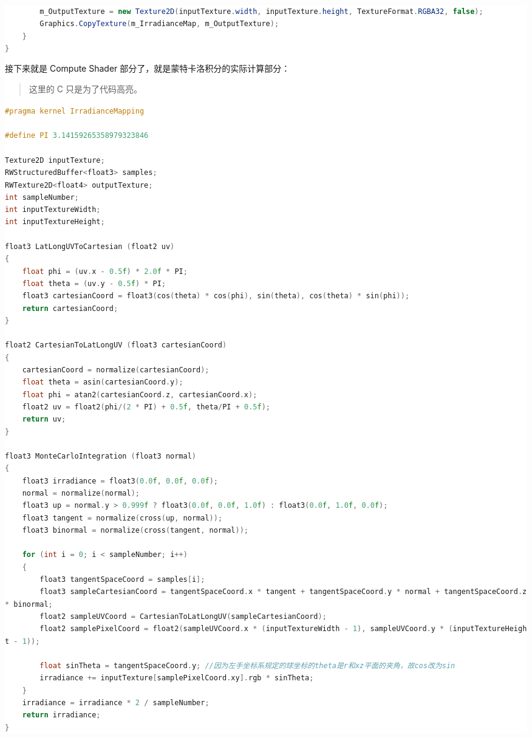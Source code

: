 ``` C#
        m_OutputTexture = new Texture2D(inputTexture.width, inputTexture.height, TextureFormat.RGBA32, false);
        Graphics.CopyTexture(m_IrradianceMap, m_OutputTexture);
    }
}
```

接下来就是 Compute Shader 部分了，就是蒙特卡洛积分的实际计算部分：

> 这里的 C 只是为了代码高亮。

``` C
#pragma kernel IrradianceMapping

#define PI 3.14159265358979323846

Texture2D inputTexture;
RWStructuredBuffer<float3> samples;
RWTexture2D<float4> outputTexture;
int sampleNumber;
int inputTextureWidth;
int inputTextureHeight;

float3 LatLongUVToCartesian (float2 uv)
{
    float phi = (uv.x - 0.5f) * 2.0f * PI;
    float theta = (uv.y - 0.5f) * PI;
    float3 cartesianCoord = float3(cos(theta) * cos(phi), sin(theta), cos(theta) * sin(phi));
    return cartesianCoord;
}

float2 CartesianToLatLongUV (float3 cartesianCoord)
{
    cartesianCoord = normalize(cartesianCoord);
    float theta = asin(cartesianCoord.y);
    float phi = atan2(cartesianCoord.z, cartesianCoord.x);
    float2 uv = float2(phi/(2 * PI) + 0.5f, theta/PI + 0.5f);
    return uv;
}

float3 MonteCarloIntegration (float3 normal)
{
    float3 irradiance = float3(0.0f, 0.0f, 0.0f);
    normal = normalize(normal);
    float3 up = normal.y > 0.999f ? float3(0.0f, 0.0f, 1.0f) : float3(0.0f, 1.0f, 0.0f);
    float3 tangent = normalize(cross(up, normal));
    float3 binormal = normalize(cross(tangent, normal));

    for (int i = 0; i < sampleNumber; i++)
    {
        float3 tangentSpaceCoord = samples[i];
        float3 sampleCartesianCoord = tangentSpaceCoord.x * tangent + tangentSpaceCoord.y * normal + tangentSpaceCoord.z * binormal;
        float2 sampleUVCoord = CartesianToLatLongUV(sampleCartesianCoord);
        float2 samplePixelCoord = float2(sampleUVCoord.x * (inputTextureWidth - 1), sampleUVCoord.y * (inputTextureHeight - 1));

        float sinTheta = tangentSpaceCoord.y; //因为左手坐标系规定的球坐标的theta是r和xz平面的夹角，故cos改为sin
        irradiance += inputTexture[samplePixelCoord.xy].rgb * sinTheta;
    }
    irradiance = irradiance * 2 / sampleNumber;
    return irradiance;
}

```